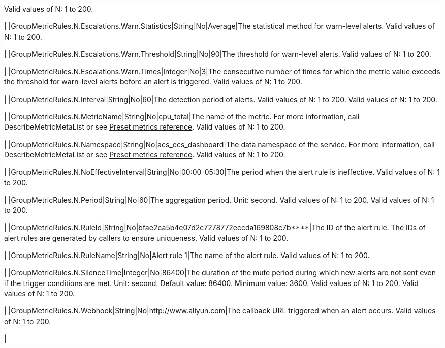  Valid values of N: 1 to 200.

 |
|GroupMetricRules.N.Escalations.Warn.Statistics|String|No|Average|The statistical method for warn-level alerts. Valid values of N: 1 to 200.

 |
|GroupMetricRules.N.Escalations.Warn.Threshold|String|No|90|The threshold for warn-level alerts. Valid values of N: 1 to 200.

 |
|GroupMetricRules.N.Escalations.Warn.Times|Integer|No|3|The consecutive number of times for which the metric value exceeds the threshold for warn-level alerts before an alert is triggered. Valid values of N: 1 to 200.

 |
|GroupMetricRules.N.Interval|String|No|60|The detection period of alerts. Valid values of N: 1 to 200. Valid values of N: 1 to 200.

 |
|GroupMetricRules.N.MetricName|String|No|cpu\_total|The name of the metric. For more information, call DescribeMetricMetaList or see [Preset metrics reference](~~28619~~). Valid values of N: 1 to 200.

 |
|GroupMetricRules.N.Namespace|String|No|acs\_ecs\_dashboard|The data namespace of the service. For more information, call DescribeMetricMetaList or see [Preset metrics reference](~~28619~~). Valid values of N: 1 to 200.

 |
|GroupMetricRules.N.NoEffectiveInterval|String|No|00:00-05:30|The period when the alert rule is ineffective. Valid values of N: 1 to 200.

 |
|GroupMetricRules.N.Period|String|No|60|The aggregation period. Unit: second. Valid values of N: 1 to 200. Valid values of N: 1 to 200.

 |
|GroupMetricRules.N.RuleId|String|No|bfae2ca5b4e07d2c7278772eccda169808c7b\*\*\*\*|The ID of the alert rule. The IDs of alert rules are generated by callers to ensure uniqueness. Valid values of N: 1 to 200.

 |
|GroupMetricRules.N.RuleName|String|No|Alert rule 1|The name of the alert rule. Valid values of N: 1 to 200.

 |
|GroupMetricRules.N.SilenceTime|Integer|No|86400|The duration of the mute period during which new alerts are not sent even if the trigger conditions are met. Unit: second. Default value: 86400. Minimum value: 3600. Valid values of N: 1 to 200. Valid values of N: 1 to 200.

 |
|GroupMetricRules.N.Webhook|String|No|http://www.aliyun.com|The callback URL triggered when an alert occurs. Valid values of N: 1 to 200.

 |
